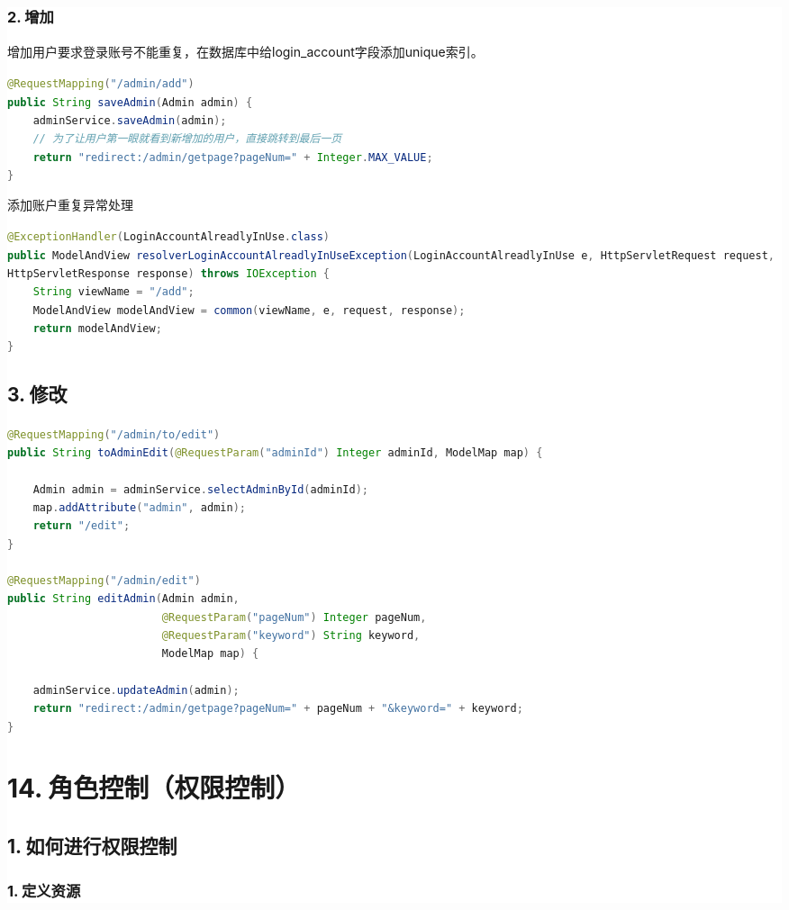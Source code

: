 ### 2. 增加

增加用户要求登录账号不能重复，在数据库中给login_account字段添加unique索引。

```java
@RequestMapping("/admin/add")
public String saveAdmin(Admin admin) {
    adminService.saveAdmin(admin);
    // 为了让用户第一眼就看到新增加的用户，直接跳转到最后一页
    return "redirect:/admin/getpage?pageNum=" + Integer.MAX_VALUE;
}
```

添加账户重复异常处理

```java
@ExceptionHandler(LoginAccountAlreadlyInUse.class)
public ModelAndView resolverLoginAccountAlreadlyInUseException(LoginAccountAlreadlyInUse e, HttpServletRequest request, HttpServletResponse response) throws IOException {
    String viewName = "/add";
    ModelAndView modelAndView = common(viewName, e, request, response);
    return modelAndView;
}
```

## 3. 修改

```java
@RequestMapping("/admin/to/edit")
public String toAdminEdit(@RequestParam("adminId") Integer adminId, ModelMap map) {

    Admin admin = adminService.selectAdminById(adminId);
    map.addAttribute("admin", admin);
    return "/edit";
}

@RequestMapping("/admin/edit")
public String editAdmin(Admin admin,
                        @RequestParam("pageNum") Integer pageNum,
                        @RequestParam("keyword") String keyword,
                        ModelMap map) {

    adminService.updateAdmin(admin);
    return "redirect:/admin/getpage?pageNum=" + pageNum + "&keyword=" + keyword;
}
```

# 14. 角色控制（权限控制）

## 1. 如何进行权限控制

### 1. 定义资源
